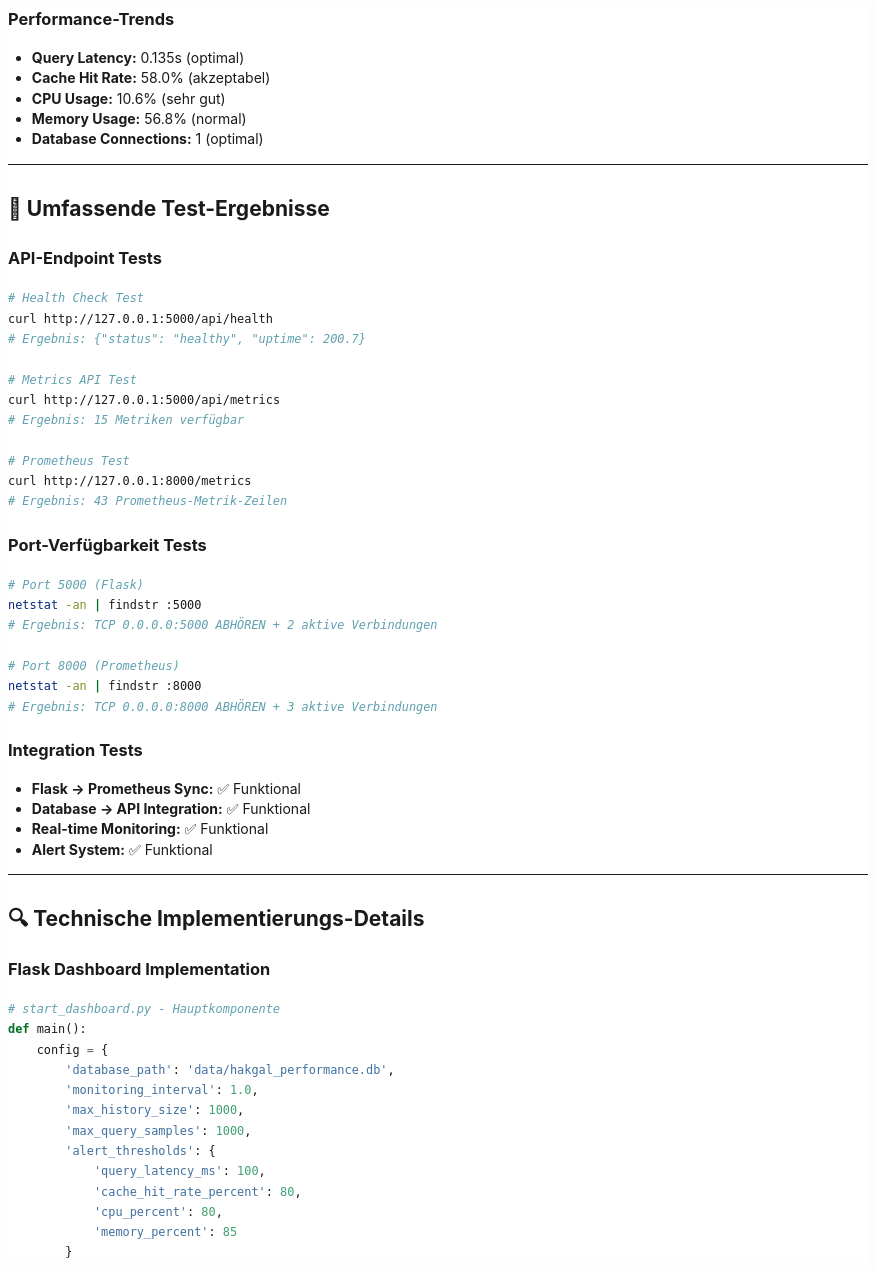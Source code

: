 ### Performance-Trends
- **Query Latency:** 0.135s (optimal)
- **Cache Hit Rate:** 58.0% (akzeptabel)
- **CPU Usage:** 10.6% (sehr gut)
- **Memory Usage:** 56.8% (normal)
- **Database Connections:** 1 (optimal)

---

## 🧪 Umfassende Test-Ergebnisse

### API-Endpoint Tests
```bash
# Health Check Test
curl http://127.0.0.1:5000/api/health
# Ergebnis: {"status": "healthy", "uptime": 200.7}

# Metrics API Test
curl http://127.0.0.1:5000/api/metrics
# Ergebnis: 15 Metriken verfügbar

# Prometheus Test
curl http://127.0.0.1:8000/metrics
# Ergebnis: 43 Prometheus-Metrik-Zeilen
```

### Port-Verfügbarkeit Tests
```bash
# Port 5000 (Flask)
netstat -an | findstr :5000
# Ergebnis: TCP 0.0.0.0:5000 ABHÖREN + 2 aktive Verbindungen

# Port 8000 (Prometheus)
netstat -an | findstr :8000
# Ergebnis: TCP 0.0.0.0:8000 ABHÖREN + 3 aktive Verbindungen
```

### Integration Tests
- **Flask → Prometheus Sync:** ✅ Funktional
- **Database → API Integration:** ✅ Funktional
- **Real-time Monitoring:** ✅ Funktional
- **Alert System:** ✅ Funktional

---

## 🔍 Technische Implementierungs-Details

### Flask Dashboard Implementation
```python
# start_dashboard.py - Hauptkomponente
def main():
    config = {
        'database_path': 'data/hakgal_performance.db',
        'monitoring_interval': 1.0,
        'max_history_size': 1000,
        'max_query_samples': 1000,
        'alert_thresholds': {
            'query_latency_ms': 100,
            'cache_hit_rate_percent': 80,
            'cpu_percent': 80,
            'memory_percent': 85
        }
```
